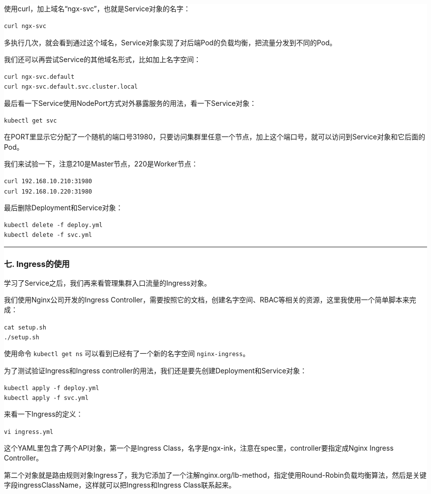 <p>使用curl，加上域名“ngx-svc”，也就是Service对象的名字：</p>

<pre><code>curl ngx-svc
</code></pre>

<p>多执行几次，就会看到通过这个域名，Service对象实现了对后端Pod的负载均衡，把流量分发到不同的Pod。</p>

<p>我们还可以再尝试Service的其他域名形式，比如加上名字空间：</p>

<pre><code>curl ngx-svc.default
curl ngx-svc.default.svc.cluster.local
</code></pre>

<p>最后看一下Service使用NodePort方式对外暴露服务的用法，看一下Service对象：</p>

<pre><code>kubectl get svc
</code></pre>

<p>在PORT里显示它分配了一个随机的端口号31980，只要访问集群里任意一个节点，加上这个端口号，就可以访问到Service对象和它后面的Pod。</p>

<p>我们来试验一下，注意210是Master节点，220是Worker节点：</p>

<pre><code>curl 192.168.10.210:31980
curl 192.168.10.220:31980
</code></pre>

<p>最后删除Deployment和Service对象：</p>

<pre><code>kubectl delete -f deploy.yml
kubectl delete -f svc.yml
</code></pre>

<hr>

<h3 id="七-ingress的使用">七. Ingress的使用</h3>

<p>学习了Service之后，我们再来看管理集群入口流量的Ingress对象。</p>

<p>我们使用Nginx公司开发的Ingress Controller，需要按照它的文档，创建名字空间、RBAC等相关的资源，这里我使用一个简单脚本来完成：</p>

<pre><code>cat setup.sh
./setup.sh
</code></pre>

<p>使用命令 <code>kubectl get ns</code> 可以看到已经有了一个新的名字空间 <code>nginx-ingress</code>。</p>

<p>为了测试验证Ingress和Ingress controller的用法，我们还是要先创建Deployment和Service对象：</p>

<pre><code>kubectl apply -f deploy.yml
kubectl apply -f svc.yml
</code></pre>

<p>来看一下Ingress的定义：</p>

<pre><code>vi ingress.yml
</code></pre>

<p>这个YAML里包含了两个API对象，第一个是Ingress Class，名字是ngx-ink，注意在spec里，controller要指定成Nginx Ingress Controller。</p>

<p>第二个对象就是路由规则对象Ingress了，我为它添加了一个注解nginx.org/lb-method，指定使用Round-Robin负载均衡算法，然后是关键字段ingressClassName，这样就可以把Ingress和Ingress Class联系起来。</p>
